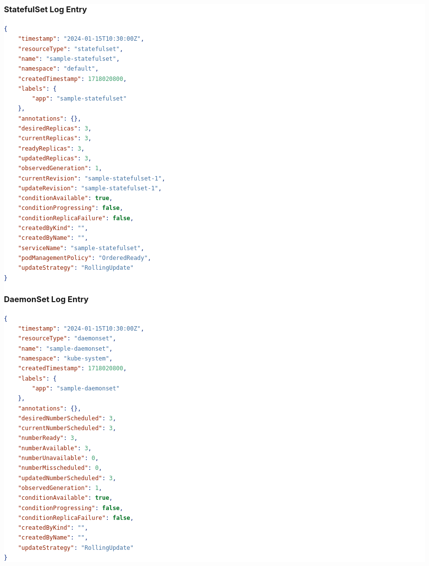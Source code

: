 ### StatefulSet Log Entry

```json
{
    "timestamp": "2024-01-15T10:30:00Z",
    "resourceType": "statefulset",
    "name": "sample-statefulset",
    "namespace": "default",
    "createdTimestamp": 1718020800,
    "labels": {
        "app": "sample-statefulset"
    },
    "annotations": {},
    "desiredReplicas": 3,
    "currentReplicas": 3,
    "readyReplicas": 3,
    "updatedReplicas": 3,
    "observedGeneration": 1,
    "currentRevision": "sample-statefulset-1",
    "updateRevision": "sample-statefulset-1",
    "conditionAvailable": true,
    "conditionProgressing": false,
    "conditionReplicaFailure": false,
    "createdByKind": "",
    "createdByName": "",
    "serviceName": "sample-statefulset",
    "podManagementPolicy": "OrderedReady",
    "updateStrategy": "RollingUpdate"
}
```

### DaemonSet Log Entry

```json
{
    "timestamp": "2024-01-15T10:30:00Z",
    "resourceType": "daemonset",
    "name": "sample-daemonset",
    "namespace": "kube-system",
    "createdTimestamp": 1718020800,
    "labels": {
        "app": "sample-daemonset"
    },
    "annotations": {},
    "desiredNumberScheduled": 3,
    "currentNumberScheduled": 3,
    "numberReady": 3,
    "numberAvailable": 3,
    "numberUnavailable": 0,
    "numberMisscheduled": 0,
    "updatedNumberScheduled": 3,
    "observedGeneration": 1,
    "conditionAvailable": true,
    "conditionProgressing": false,
    "conditionReplicaFailure": false,
    "createdByKind": "",
    "createdByName": "",
    "updateStrategy": "RollingUpdate"
}
```
